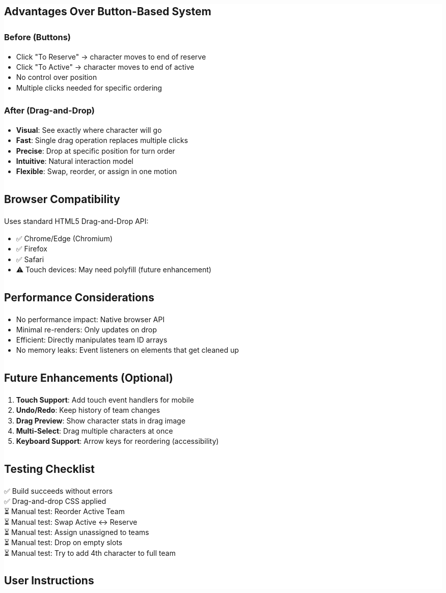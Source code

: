## Advantages Over Button-Based System

### Before (Buttons)
- Click "To Reserve" → character moves to end of reserve
- Click "To Active" → character moves to end of active
- No control over position
- Multiple clicks needed for specific ordering

### After (Drag-and-Drop)
- **Visual**: See exactly where character will go
- **Fast**: Single drag operation replaces multiple clicks
- **Precise**: Drop at specific position for turn order
- **Intuitive**: Natural interaction model
- **Flexible**: Swap, reorder, or assign in one motion

## Browser Compatibility

Uses standard HTML5 Drag-and-Drop API:
- ✅ Chrome/Edge (Chromium)
- ✅ Firefox
- ✅ Safari
- ⚠️ Touch devices: May need polyfill (future enhancement)

## Performance Considerations

- No performance impact: Native browser API
- Minimal re-renders: Only updates on drop
- Efficient: Directly manipulates team ID arrays
- No memory leaks: Event listeners on elements that get cleaned up

## Future Enhancements (Optional)

1. **Touch Support**: Add touch event handlers for mobile
2. **Undo/Redo**: Keep history of team changes
3. **Drag Preview**: Show character stats in drag image
4. **Multi-Select**: Drag multiple characters at once
5. **Keyboard Support**: Arrow keys for reordering (accessibility)

## Testing Checklist

✅ Build succeeds without errors  
✅ Drag-and-drop CSS applied  
⏳ Manual test: Reorder Active Team  
⏳ Manual test: Swap Active ↔ Reserve  
⏳ Manual test: Assign unassigned to teams  
⏳ Manual test: Drop on empty slots  
⏳ Manual test: Try to add 4th character to full team  

## User Instructions
